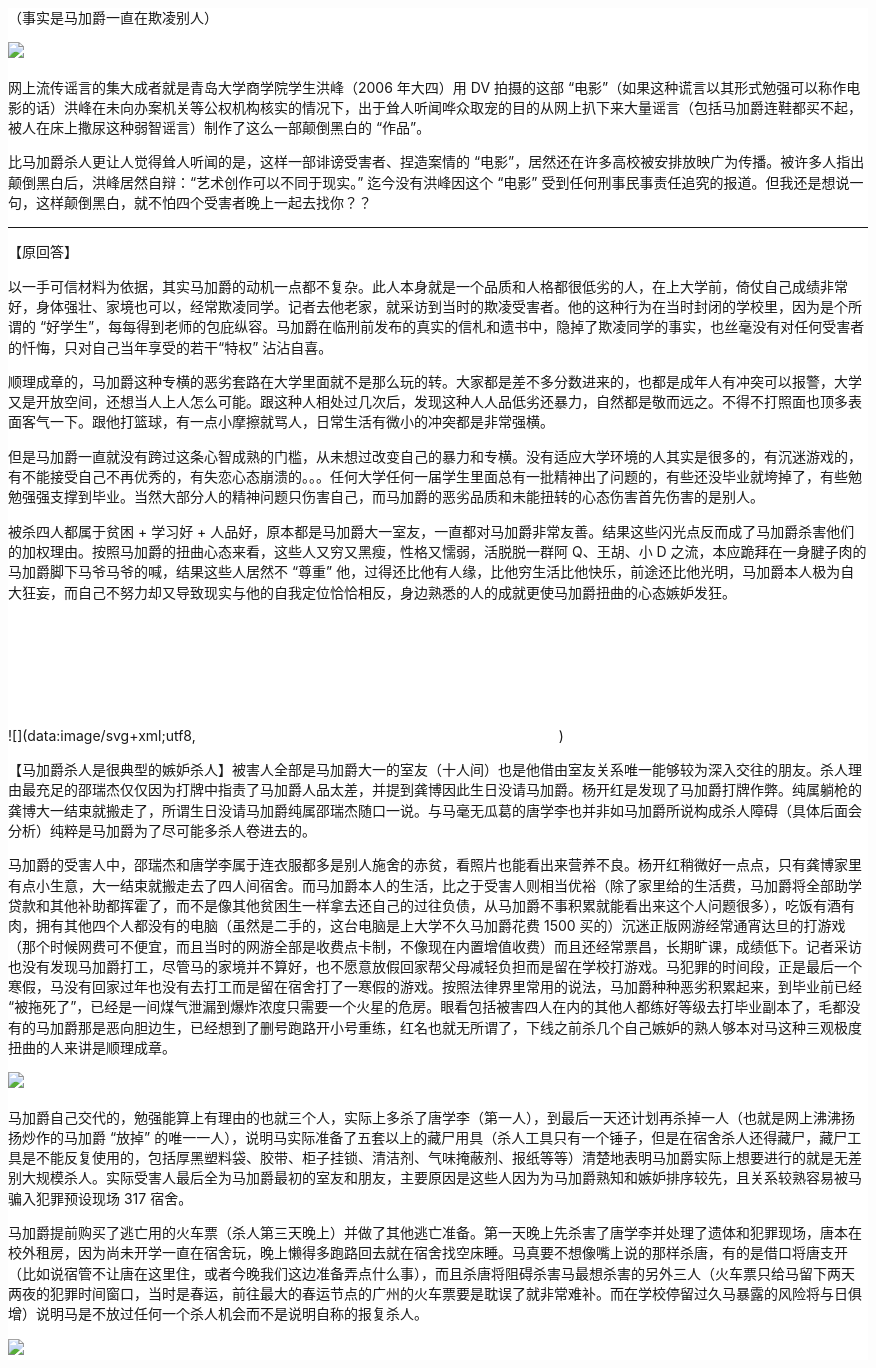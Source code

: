 （事实是马加爵一直在欺凌别人）



![](https://images.weserv.nl/?url=https%3A//pic4.zhimg.com/80/v2-048198e3a441d0160e0a698c644ff85f_720w.jpg%3Fsource%3D1940ef5c)

网上流传谣言的集大成者就是青岛大学商学院学生洪峰（2006 年大四）用 DV 拍摄的这部 “电影”（如果这种谎言以其形式勉强可以称作电影的话）洪峰在未向办案机关等公权机构核实的情况下，出于耸人听闻哗众取宠的目的从网上扒下来大量谣言（包括马加爵连鞋都买不起，被人在床上撒尿这种弱智谣言）制作了这么一部颠倒黑白的 “作品”。

比马加爵杀人更让人觉得耸人听闻的是，这样一部诽谤受害者、捏造案情的 “电影”，居然还在许多高校被安排放映广为传播。被许多人指出颠倒黑白后，洪峰居然自辩：“艺术创作可以不同于现实。” 迄今没有洪峰因这个 “电影” 受到任何刑事民事责任追究的报道。但我还是想说一句，这样颠倒黑白，就不怕四个受害者晚上一起去找你？？

* * *

【原回答】

以一手可信材料为依据，其实马加爵的动机一点都不复杂。此人本身就是一个品质和人格都很低劣的人，在上大学前，倚仗自己成绩非常好，身体强壮、家境也可以，经常欺凌同学。记者去他老家，就采访到当时的欺凌受害者。他的这种行为在当时封闭的学校里，因为是个所谓的 “好学生”，每每得到老师的包庇纵容。马加爵在临刑前发布的真实的信札和遗书中，隐掉了欺凌同学的事实，也丝毫没有对任何受害者的忏悔，只对自己当年享受的若干“特权” 沾沾自喜。

顺理成章的，马加爵这种专横的恶劣套路在大学里面就不是那么玩的转。大家都是差不多分数进来的，也都是成年人有冲突可以报警，大学又是开放空间，还想当人上人怎么可能。跟这种人相处过几次后，发现这种人人品低劣还暴力，自然都是敬而远之。不得不打照面也顶多表面客气一下。跟他打篮球，有一点小摩擦就骂人，日常生活有微小的冲突都是非常强横。

但是马加爵一直就没有跨过这条心智成熟的门槛，从未想过改变自己的暴力和专横。没有适应大学环境的人其实是很多的，有沉迷游戏的，有不能接受自己不再优秀的，有失恋心态崩溃的。。。任何大学任何一届学生里面总有一批精神出了问题的，有些还没毕业就垮掉了，有些勉勉强强支撑到毕业。当然大部分人的精神问题只伤害自己，而马加爵的恶劣品质和未能扭转的心态伤害首先伤害的是别人。

被杀四人都属于贫困 + 学习好 + 人品好，原本都是马加爵大一室友，一直都对马加爵非常友善。结果这些闪光点反而成了马加爵杀害他们的加权理由。按照马加爵的扭曲心态来看，这些人又穷又黑瘦，性格又懦弱，活脱脱一群阿 Q、王胡、小 D 之流，本应跪拜在一身腱子肉的马加爵脚下马爷马爷的喊，结果这些人居然不 “尊重” 他，过得还比他有人缘，比他穷生活比他快乐，前途还比他光明，马加爵本人极为自大狂妄，而自己不努力却又导致现实与他的自我定位恰恰相反，身边熟悉的人的成就更使马加爵扭曲的心态嫉妒发狂。



![](data:image/svg+xml;utf8,<svg xmlns='http://www.w3.org/2000/svg' width='363' height='124'></svg>)

【马加爵杀人是很典型的嫉妒杀人】被害人全部是马加爵大一的室友（十人间）也是他借由室友关系唯一能够较为深入交往的朋友。杀人理由最充足的邵瑞杰仅仅因为打牌中指责了马加爵人品太差，并提到龚博因此生日没请马加爵。杨开红是发现了马加爵打牌作弊。纯属躺枪的龚博大一结束就搬走了，所谓生日没请马加爵纯属邵瑞杰随口一说。与马毫无瓜葛的唐学李也并非如马加爵所说构成杀人障碍（具体后面会分析）纯粹是马加爵为了尽可能多杀人卷进去的。

马加爵的受害人中，邵瑞杰和唐学李属于连衣服都多是别人施舍的赤贫，看照片也能看出来营养不良。杨开红稍微好一点点，只有龚博家里有点小生意，大一结束就搬走去了四人间宿舍。而马加爵本人的生活，比之于受害人则相当优裕（除了家里给的生活费，马加爵将全部助学贷款和其他补助都挥霍了，而不是像其他贫困生一样拿去还自己的过往负债，从马加爵不事积累就能看出来这个人问题很多），吃饭有酒有肉，拥有其他四个人都没有的电脑（虽然是二手的，这台电脑是上大学不久马加爵花费 1500 买的）沉迷正版网游经常通宵达旦的打游戏（那个时候网费可不便宜，而且当时的网游全部是收费点卡制，不像现在内置增值收费）而且还经常票昌，长期旷课，成绩低下。记者采访也没有发现马加爵打工，尽管马的家境并不算好，也不愿意放假回家帮父母减轻负担而是留在学校打游戏。马犯罪的时间段，正是最后一个寒假，马没有回家过年也没有去打工而是留在宿舍打了一寒假的游戏。按照法律界里常用的说法，马加爵种种恶劣积累起来，到毕业前已经 “被拖死了”，已经是一间煤气泄漏到爆炸浓度只需要一个火星的危房。眼看包括被害四人在内的其他人都练好等级去打毕业副本了，毛都没有的马加爵那是恶向胆边生，已经想到了删号跑路开小号重练，红名也就无所谓了，下线之前杀几个自己嫉妒的熟人够本对马这种三观极度扭曲的人来讲是顺理成章。



![](https://images.weserv.nl/?url=https%3A//pic4.zhimg.com/80/v2-447d432ddd2b8f9c42309c71758b8d89_720w.jpg%3Fsource%3D1940ef5c)

马加爵自己交代的，勉强能算上有理由的也就三个人，实际上多杀了唐学李（第一人），到最后一天还计划再杀掉一人（也就是网上沸沸扬扬炒作的马加爵 “放掉” 的唯一一人），说明马实际准备了五套以上的藏尸用具（杀人工具只有一个锤子，但是在宿舍杀人还得藏尸，藏尸工具是不能反复使用的，包括厚黑塑料袋、胶带、柜子挂锁、清洁剂、气味掩蔽剂、报纸等等）清楚地表明马加爵实际上想要进行的就是无差别大规模杀人。实际受害人最后全为马加爵最初的室友和朋友，主要原因是这些人因为为马加爵熟知和嫉妒排序较先，且关系较熟容易被马骗入犯罪预设现场 317 宿舍。

马加爵提前购买了逃亡用的火车票（杀人第三天晚上）并做了其他逃亡准备。第一天晚上先杀害了唐学李并处理了遗体和犯罪现场，唐本在校外租房，因为尚未开学一直在宿舍玩，晚上懒得多跑路回去就在宿舍找空床睡。马真要不想像嘴上说的那样杀唐，有的是借口将唐支开（比如说宿管不让唐在这里住，或者今晚我们这边准备弄点什么事），而且杀唐将阻碍杀害马最想杀害的另外三人（火车票只给马留下两天两夜的犯罪时间窗口，当时是春运，前往最大的春运节点的广州的火车票要是耽误了就非常难补。而在学校停留过久马暴露的风险将与日俱增）说明马是不放过任何一个杀人机会而不是说明自称的报复杀人。



![](https://images.weserv.nl/?url=https%3A//pic2.zhimg.com/80/v2-b3b56f868c6de22a4c3028f83f80afc1_720w.jpg%3Fsource%3D1940ef5c)
